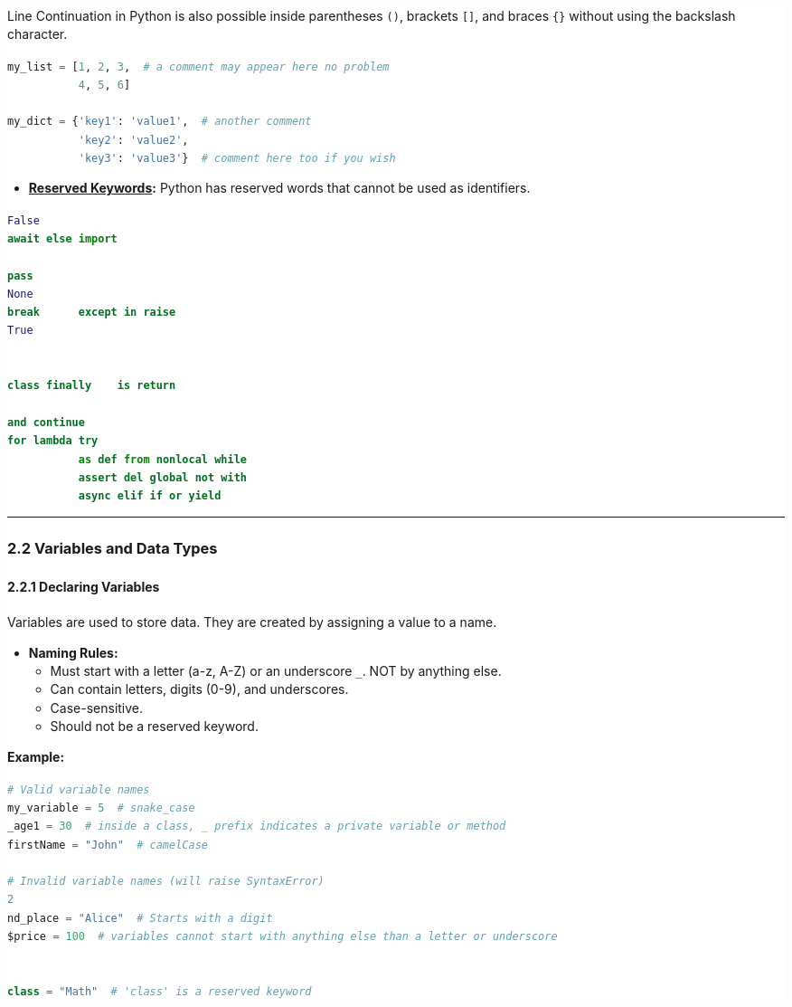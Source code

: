 Line Continuation in Python is also possible inside parentheses `()`, brackets `[]`, and braces `{}` without using the
backslash character.

```python
my_list = [1, 2, 3,  # a comment may appear here no problem
           4, 5, 6]

my_dict = {'key1': 'value1',  # another comment
           'key2': 'value2',
           'key3': 'value3'}  # comment here too if you wish
```

- **[Reserved Keywords](https://docs.python.org/3.12/reference/lexical_analysis.html#identifiers):** Python has reserved
  words that cannot be used as identifiers.

```python
False
await else import

pass
None
break      except in raise
True


class finally    is return

and continue
for lambda try
           as def from nonlocal while
           assert del global not with
           async elif if or yield
```

---

### **2.2 Variables and Data Types**

#### **2.2.1 Declaring Variables**

Variables are used to store data. They are created by assigning a value to a name.

- **Naming Rules:**
    - Must start with a letter (a-z, A-Z) or an underscore `_`. NOT by anything else.
    - Can contain letters, digits (0-9), and underscores.
    - Case-sensitive.
    - Should not be a reserved keyword.

**Example:**

```python
# Valid variable names
my_variable = 5  # snake_case
_age1 = 30  # inside a class, _ prefix indicates a private variable or method
firstName = "John"  # camelCase

# Invalid variable names (will raise SyntaxError)
2
nd_place = "Alice"  # Starts with a digit
$price = 100  # variables cannot start with anything else than a letter or underscore


class = "Math"  # 'class' is a reserved keyword
```
